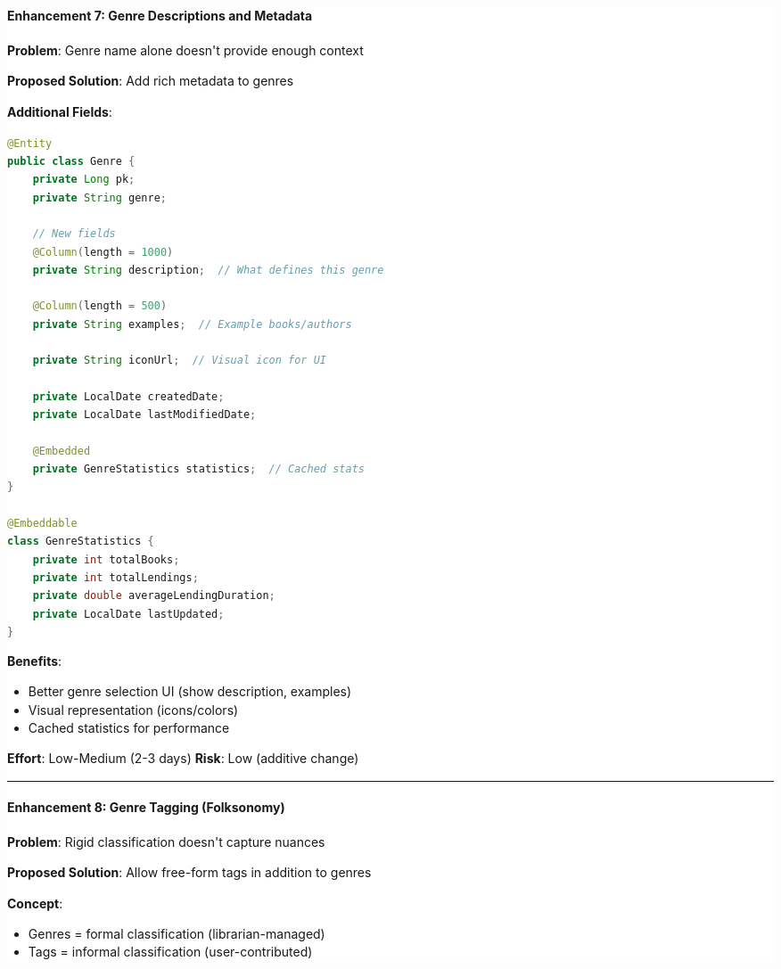 #### Enhancement 7: Genre Descriptions and Metadata

**Problem**: Genre name alone doesn't provide enough context

**Proposed Solution**: Add rich metadata to genres

**Additional Fields**:
```java
@Entity
public class Genre {
    private Long pk;
    private String genre;

    // New fields
    @Column(length = 1000)
    private String description;  // What defines this genre

    @Column(length = 500)
    private String examples;  // Example books/authors

    private String iconUrl;  // Visual icon for UI

    private LocalDate createdDate;
    private LocalDate lastModifiedDate;

    @Embedded
    private GenreStatistics statistics;  // Cached stats
}

@Embeddable
class GenreStatistics {
    private int totalBooks;
    private int totalLendings;
    private double averageLendingDuration;
    private LocalDate lastUpdated;
}
```

**Benefits**:
- Better genre selection UI (show description, examples)
- Visual representation (icons/colors)
- Cached statistics for performance

**Effort**: Low-Medium (2-3 days)
**Risk**: Low (additive change)

---

#### Enhancement 8: Genre Tagging (Folksonomy)

**Problem**: Rigid classification doesn't capture nuances

**Proposed Solution**: Allow free-form tags in addition to genres

**Concept**:
- Genres = formal classification (librarian-managed)
- Tags = informal classification (user-contributed)
